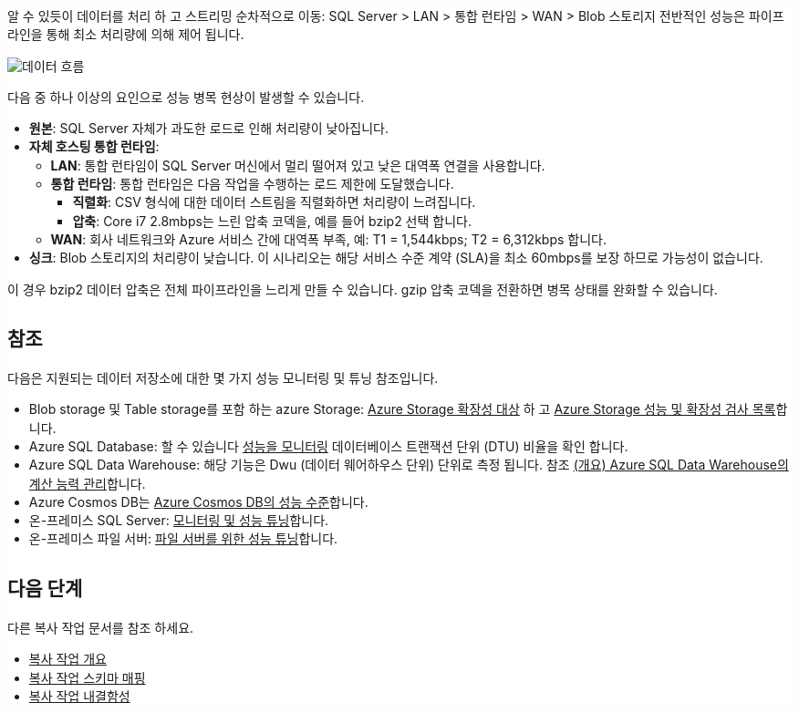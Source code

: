 알 수 있듯이 데이터를 처리 하 고 스트리밍 순차적으로 이동: SQL Server > LAN > 통합 런타임 > WAN > Blob 스토리지 전반적인 성능은 파이프라인을 통해 최소 처리량에 의해 제어 됩니다.

![데이터 흐름](./media/copy-activity-performance/case-study-pic-1.png)

다음 중 하나 이상의 요인으로 성능 병목 현상이 발생할 수 있습니다.

* **원본**: SQL Server 자체가 과도한 로드로 인해 처리량이 낮아집니다.
* **자체 호스팅 통합 런타임**:
  * **LAN**: 통합 런타임이 SQL Server 머신에서 멀리 떨어져 있고 낮은 대역폭 연결을 사용합니다.
  * **통합 런타임**: 통합 런타임은 다음 작업을 수행하는 로드 제한에 도달했습니다.
    * **직렬화**: CSV 형식에 대한 데이터 스트림을 직렬화하면 처리량이 느려집니다.
    * **압축**: Core i7 2.8mbps는 느린 압축 코덱을, 예를 들어 bzip2 선택 합니다.
  * **WAN**: 회사 네트워크와 Azure 서비스 간에 대역폭 부족, 예: T1 = 1,544kbps; T2 = 6,312kbps 합니다.
* **싱크**: Blob 스토리지의 처리량이 낮습니다. 이 시나리오는 해당 서비스 수준 계약 (SLA)을 최소 60mbps를 보장 하므로 가능성이 없습니다.

이 경우 bzip2 데이터 압축은 전체 파이프라인을 느리게 만들 수 있습니다. gzip 압축 코덱을 전환하면 병목 상태를 완화할 수 있습니다.

## <a name="references"></a>참조

다음은 지원되는 데이터 저장소에 대한 몇 가지 성능 모니터링 및 튜닝 참조입니다.

* Blob storage 및 Table storage를 포함 하는 azure Storage: [Azure Storage 확장성 대상](../storage/common/storage-scalability-targets.md) 하 고 [Azure Storage 성능 및 확장성 검사 목록](../storage/common/storage-performance-checklist.md)합니다.
* Azure SQL Database: 할 수 있습니다 [성능을 모니터링](../sql-database/sql-database-single-database-monitor.md) 데이터베이스 트랜잭션 단위 (DTU) 비율을 확인 합니다.
* Azure SQL Data Warehouse: 해당 기능은 Dwu (데이터 웨어하우스 단위) 단위로 측정 됩니다. 참조 [(개요) Azure SQL Data Warehouse의 계산 능력 관리](../sql-data-warehouse/sql-data-warehouse-manage-compute-overview.md)합니다.
* Azure Cosmos DB는 [Azure Cosmos DB의 성능 수준](../cosmos-db/performance-levels.md)합니다.
* 온-프레미스 SQL Server: [모니터링 및 성능 튜닝](https://msdn.microsoft.com/library/ms189081.aspx)합니다.
* 온-프레미스 파일 서버: [파일 서버를 위한 성능 튜닝](https://msdn.microsoft.com/library/dn567661.aspx)합니다.

## <a name="next-steps"></a>다음 단계
다른 복사 작업 문서를 참조 하세요.

- [복사 작업 개요](copy-activity-overview.md)
- [복사 작업 스키마 매핑](copy-activity-schema-and-type-mapping.md)
- [복사 작업 내결함성](copy-activity-fault-tolerance.md)
